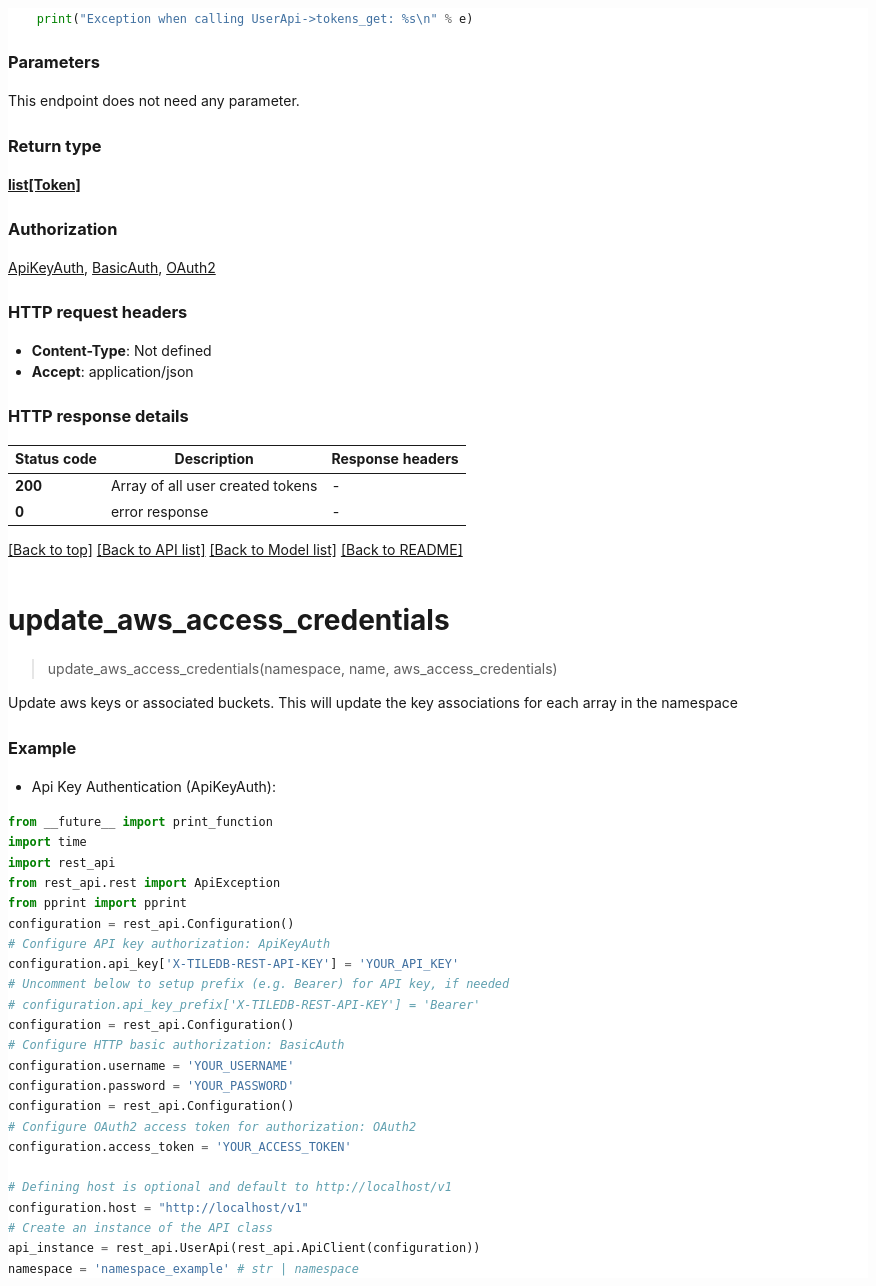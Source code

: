 ```python
    print("Exception when calling UserApi->tokens_get: %s\n" % e)
```

### Parameters
This endpoint does not need any parameter.

### Return type

[**list[Token]**](Token.md)

### Authorization

[ApiKeyAuth](../README.md#ApiKeyAuth), [BasicAuth](../README.md#BasicAuth), [OAuth2](../README.md#OAuth2)

### HTTP request headers

 - **Content-Type**: Not defined
 - **Accept**: application/json

### HTTP response details
| Status code | Description | Response headers |
|-------------|-------------|------------------|
**200** | Array of all user created tokens |  -  |
**0** | error response |  -  |

[[Back to top]](#) [[Back to API list]](../README.md#documentation-for-api-endpoints) [[Back to Model list]](../README.md#documentation-for-models) [[Back to README]](../README.md)

# **update_aws_access_credentials**
> update_aws_access_credentials(namespace, name, aws_access_credentials)



Update aws keys or associated buckets. This will update the key associations for each array in the namespace

### Example

* Api Key Authentication (ApiKeyAuth):
```python
from __future__ import print_function
import time
import rest_api
from rest_api.rest import ApiException
from pprint import pprint
configuration = rest_api.Configuration()
# Configure API key authorization: ApiKeyAuth
configuration.api_key['X-TILEDB-REST-API-KEY'] = 'YOUR_API_KEY'
# Uncomment below to setup prefix (e.g. Bearer) for API key, if needed
# configuration.api_key_prefix['X-TILEDB-REST-API-KEY'] = 'Bearer'
configuration = rest_api.Configuration()
# Configure HTTP basic authorization: BasicAuth
configuration.username = 'YOUR_USERNAME'
configuration.password = 'YOUR_PASSWORD'
configuration = rest_api.Configuration()
# Configure OAuth2 access token for authorization: OAuth2
configuration.access_token = 'YOUR_ACCESS_TOKEN'

# Defining host is optional and default to http://localhost/v1
configuration.host = "http://localhost/v1"
# Create an instance of the API class
api_instance = rest_api.UserApi(rest_api.ApiClient(configuration))
namespace = 'namespace_example' # str | namespace
```